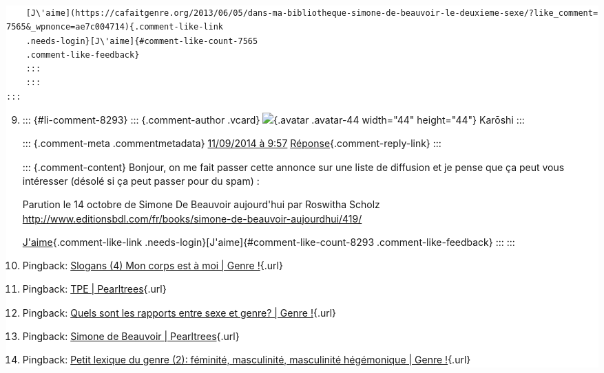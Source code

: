         [J\'aime](https://cafaitgenre.org/2013/06/05/dans-ma-bibliotheque-simone-de-beauvoir-le-deuxieme-sexe/?like_comment=7565&_wpnonce=ae7c004714){.comment-like-link
        .needs-login}[J\'aime]{#comment-like-count-7565
        .comment-like-feedback}
        :::
        :::
    :::

9.  ::: {#li-comment-8293}
    ::: {.comment-author .vcard}
    ![](https://0.gravatar.com/avatar/9a5ae2b782c4056e866daa3aa51d96d7?s=44&d=identicon&r=G){.avatar
    .avatar-44 width="44" height="44"} Karōshi
    :::

    ::: {.comment-meta .commentmetadata}
    [11/09/2014 à
    9:57](https://cafaitgenre.org/2013/06/05/dans-ma-bibliotheque-simone-de-beauvoir-le-deuxieme-sexe/#comment-8293)
    [Réponse](https://cafaitgenre.org/2013/06/05/dans-ma-bibliotheque-simone-de-beauvoir-le-deuxieme-sexe/?replytocom=8293#respond){.comment-reply-link}
    :::

    ::: {.comment-content}
    Bonjour, on me fait passer cette annonce sur une liste de diffusion
    et je pense que ça peut vous intéresser (désolé si ça peut passer
    pour du spam) :

    Parution le 14 octobre de Simone De Beauvoir aujourd'hui par
    Roswitha Scholz\
    <http://www.editionsbdl.com/fr/books/simone-de-beauvoir-aujourdhui/419/>

    [J\'aime](https://cafaitgenre.org/2013/06/05/dans-ma-bibliotheque-simone-de-beauvoir-le-deuxieme-sexe/?like_comment=8293&_wpnonce=e995c23e87){.comment-like-link
    .needs-login}[J\'aime]{#comment-like-count-8293
    .comment-like-feedback}
    :::
    :::

10. Pingback: [Slogans (4) Mon corps est à moi \| Genre
    !](https://cafaitgenre.org/2014/09/15/slogans-4-mon-corps-est-a-moi/){.url}

11. Pingback: [TPE \|
    Pearltrees](http://www.pearltrees.com/daphnechave/tpe/id12572604/item129228029){.url}

12. Pingback: [Quels sont les rapports entre sexe et genre? \| Genre
    !](https://cafaitgenre.org/2014/11/17/quels-sont-les-rapports-entre-sexe-et-genre/){.url}

13. Pingback: [Simone de Beauvoir \|
    Pearltrees](http://www.pearltrees.com/lamediatheque/simone-beauvoir/id13885469/item141164168){.url}

14. Pingback: [Petit lexique du genre (2): féminité, masculinité,
    masculinité hégémonique \| Genre
    !](https://cafaitgenre.org/2015/06/22/petit-lexique-du-genre-2-feminite-masculinite-masculinite-hegemonique/){.url}

